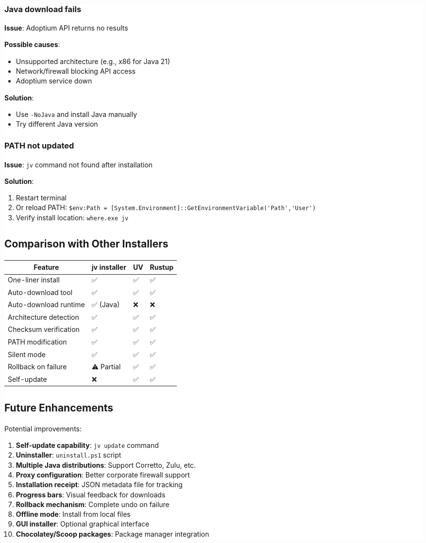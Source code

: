 ### Java download fails

**Issue**: Adoptium API returns no results

**Possible causes**:
- Unsupported architecture (e.g., x86 for Java 21)
- Network/firewall blocking API access
- Adoptium service down

**Solution**:
- Use `-NoJava` and install Java manually
- Try different Java version

### PATH not updated

**Issue**: `jv` command not found after installation

**Solution**:
1. Restart terminal
2. Or reload PATH: `$env:Path = [System.Environment]::GetEnvironmentVariable('Path','User')`
3. Verify install location: `where.exe jv`

## Comparison with Other Installers

| Feature | jv installer | UV | Rustup |
|---------|--------------|-----|--------|
| One-liner install | ✅ | ✅ | ✅ |
| Auto-download tool | ✅ | ✅ | ✅ |
| Auto-download runtime | ✅ (Java) | ❌ | ❌ |
| Architecture detection | ✅ | ✅ | ✅ |
| Checksum verification | ✅ | ✅ | ✅ |
| PATH modification | ✅ | ✅ | ✅ |
| Silent mode | ✅ | ✅ | ✅ |
| Rollback on failure | ⚠️ Partial | ✅ | ✅ |
| Self-update | ❌ | ✅ | ✅ |

## Future Enhancements

Potential improvements:

1. **Self-update capability**: `jv update` command
2. **Uninstaller**: `uninstall.ps1` script
3. **Multiple Java distributions**: Support Corretto, Zulu, etc.
4. **Proxy configuration**: Better corporate firewall support
5. **Installation receipt**: JSON metadata file for tracking
6. **Progress bars**: Visual feedback for downloads
7. **Rollback mechanism**: Complete undo on failure
8. **Offline mode**: Install from local files
9. **GUI installer**: Optional graphical interface
10. **Chocolatey/Scoop packages**: Package manager integration
